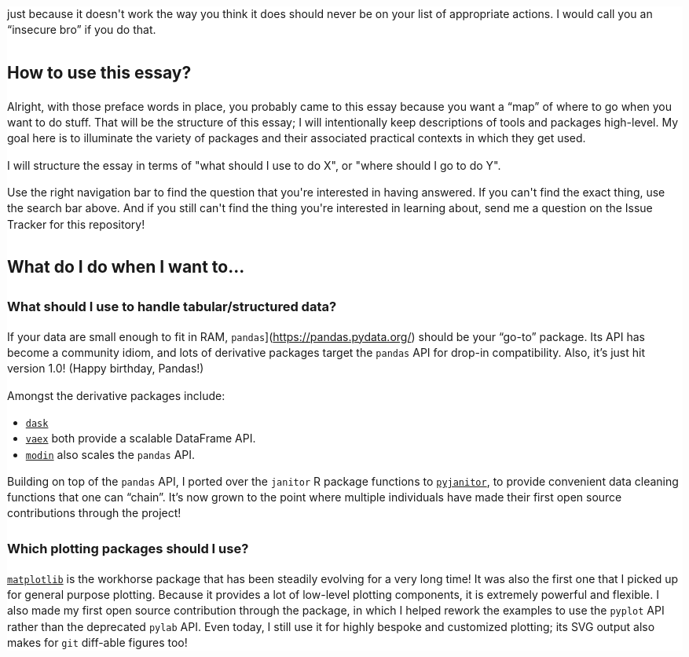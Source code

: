 just because it doesn't work the way you think it does
should never be on your list of appropriate actions.
I would call you an “insecure bro” if you do that.

## How to use this essay?

Alright, with those preface words in place,
you probably came to this essay
because you want a “map” of where to go when you want to do stuff.
That will be the structure of this essay;
I will intentionally keep descriptions of tools and packages high-level.
My goal here is to illuminate the variety of packages
and their associated practical contexts in which they get used.

I will structure the essay in terms of "what should I use to do X",
or "where should I go to do Y".

Use the right navigation bar
to find the question that you're interested in having answered.
If you can't find the exact thing, use the search bar above.
And if you still can't find the thing you're interested in learning about,
send me a question on the Issue Tracker for this repository!

## What do I do when I want to...

### What should I use to handle tabular/structured data?

If your data are small enough to fit in RAM,
`pandas`](https://pandas.pydata.org/) should be your “go-to” package.
Its API has become a community idiom,
and lots of derivative packages target
the `pandas` API for drop-in compatibility.
Also, it’s just hit version 1.0! (Happy birthday, Pandas!)

Amongst the derivative packages include:

- [`dask`](https://docs.dask.org/en/latest/dataframe.html)
- [`vaex`](https://vaex.readthedocs.io/en/latest/) both provide a scalable DataFrame API.
- [`modin`](https://github.com/modin-project/modin) also scales the `pandas` API.

Building on top of the `pandas` API,
I ported over the `janitor` R package functions
to [`pyjanitor`](https://pyjanitor.readthedocs.io/),
to provide convenient data cleaning functions that one can “chain”.
It’s now grown to the point
where multiple individuals have made
their first open source contributions through the project!

### Which plotting packages should I use?

[`matplotlib`](https://matplotlib.org/) is the workhorse package
that has been steadily evolving for a very long time!
It was also the first one that I picked up for general purpose plotting.
Because it provides a lot of low-level plotting components,
it is extremely powerful and flexible.
I also made my first open source contribution through the package,
in which I helped rework the examples to use the `pyplot` API
rather than the deprecated `pylab` API.
Even today, I still use it for highly bespoke and customized plotting;
its SVG output also makes for `git` diff-able figures too!
